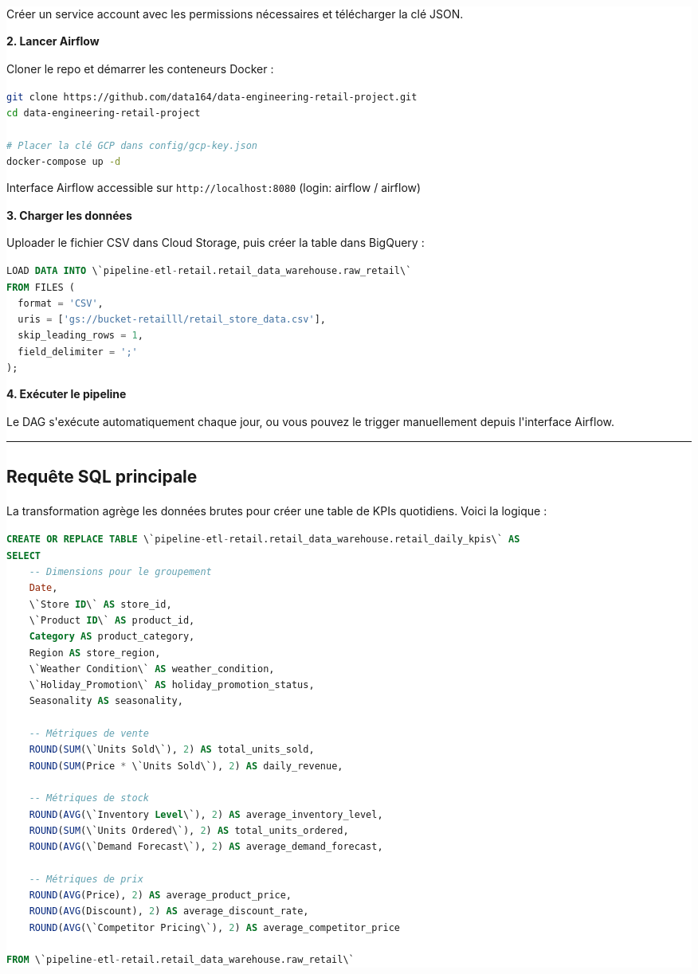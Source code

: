 Créer un service account avec les permissions nécessaires et télécharger la clé JSON.

**2. Lancer Airflow**

Cloner le repo et démarrer les conteneurs Docker :
```bash
git clone https://github.com/data164/data-engineering-retail-project.git
cd data-engineering-retail-project

# Placer la clé GCP dans config/gcp-key.json
docker-compose up -d
```

Interface Airflow accessible sur `http://localhost:8080` (login: airflow / airflow)

**3. Charger les données**

Uploader le fichier CSV dans Cloud Storage, puis créer la table dans BigQuery :
```sql
LOAD DATA INTO \`pipeline-etl-retail.retail_data_warehouse.raw_retail\`
FROM FILES (
  format = 'CSV',
  uris = ['gs://bucket-retailll/retail_store_data.csv'],
  skip_leading_rows = 1,
  field_delimiter = ';'
);
```

**4. Exécuter le pipeline**

Le DAG s'exécute automatiquement chaque jour, ou vous pouvez le trigger manuellement depuis l'interface Airflow.

---

## Requête SQL principale

La transformation agrège les données brutes pour créer une table de KPIs quotidiens. Voici la logique :

```sql
CREATE OR REPLACE TABLE \`pipeline-etl-retail.retail_data_warehouse.retail_daily_kpis\` AS
SELECT
    -- Dimensions pour le groupement
    Date,
    \`Store ID\` AS store_id,
    \`Product ID\` AS product_id,
    Category AS product_category,
    Region AS store_region,
    \`Weather Condition\` AS weather_condition,
    \`Holiday_Promotion\` AS holiday_promotion_status,
    Seasonality AS seasonality,

    -- Métriques de vente
    ROUND(SUM(\`Units Sold\`), 2) AS total_units_sold,
    ROUND(SUM(Price * \`Units Sold\`), 2) AS daily_revenue,

    -- Métriques de stock
    ROUND(AVG(\`Inventory Level\`), 2) AS average_inventory_level,
    ROUND(SUM(\`Units Ordered\`), 2) AS total_units_ordered,
    ROUND(AVG(\`Demand Forecast\`), 2) AS average_demand_forecast,

    -- Métriques de prix
    ROUND(AVG(Price), 2) AS average_product_price,
    ROUND(AVG(Discount), 2) AS average_discount_rate,
    ROUND(AVG(\`Competitor Pricing\`), 2) AS average_competitor_price

FROM \`pipeline-etl-retail.retail_data_warehouse.raw_retail\`
```